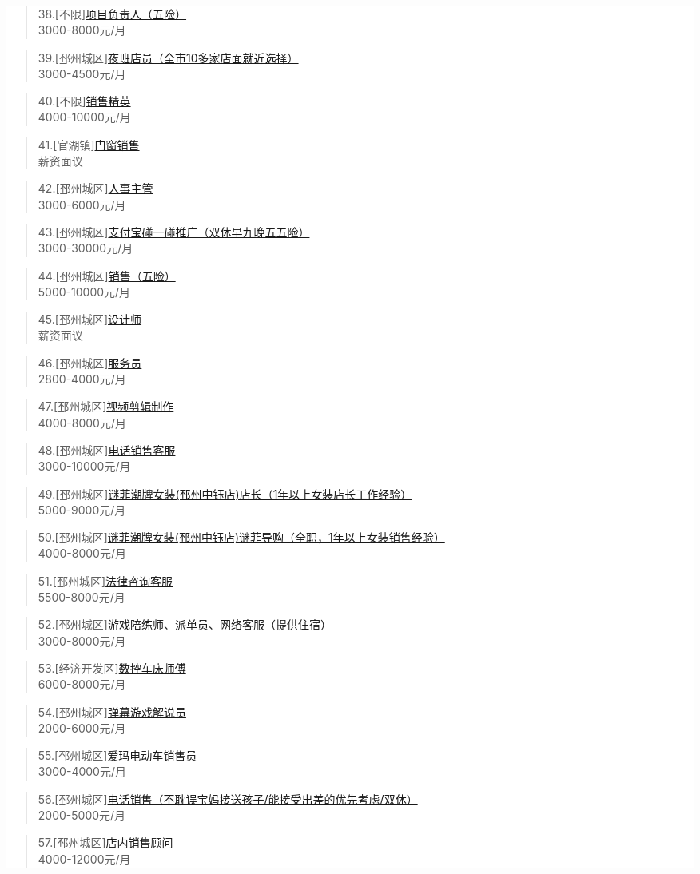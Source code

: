 >38.[不限][项目负责人（五险）](https://www.pizhouzhipin.com/job/39134)<br>
>3000-8000元/月

>39.[邳州城区][夜班店员（全市10多家店面就近选择）](https://www.pizhouzhipin.com/job/26174)<br>
>3000-4500元/月

>40.[不限][销售精英](https://www.pizhouzhipin.com/job/40900)<br>
>4000-10000元/月

>41.[官湖镇][门窗销售](https://www.pizhouzhipin.com/job/41891)<br>
>薪资面议

>42.[邳州城区][人事主管](https://www.pizhouzhipin.com/job/42108)<br>
>3000-6000元/月

>43.[邳州城区][支付宝碰一碰推广（双休早九晚五五险）](https://www.pizhouzhipin.com/job/42009)<br>
>3000-30000元/月

>44.[邳州城区][销售（五险）](https://www.pizhouzhipin.com/job/41452)<br>
>5000-10000元/月

>45.[邳州城区][设计师](https://www.pizhouzhipin.com/job/42107)<br>
>薪资面议

>46.[邳州城区][服务员](https://www.pizhouzhipin.com/job/23733)<br>
>2800-4000元/月

>47.[邳州城区][视频剪辑制作](https://www.pizhouzhipin.com/job/42063)<br>
>4000-8000元/月

>48.[邳州城区][电话销售客服](https://www.pizhouzhipin.com/job/41550)<br>
>3000-10000元/月

>49.[邳州城区][谜菲潮牌女装(邳州中钰店)店长（1年以上女装店长工作经验）](https://www.pizhouzhipin.com/job/38880)<br>
>5000-9000元/月

>50.[邳州城区][谜菲潮牌女装(邳州中钰店)谜菲导购（全职，1年以上女装销售经验）](https://www.pizhouzhipin.com/job/38882)<br>
>4000-8000元/月

>51.[邳州城区][法律咨询客服](https://www.pizhouzhipin.com/job/39833)<br>
>5500-8000元/月

>52.[邳州城区][游戏陪练师、派单员、网络客服（提供住宿）](https://www.pizhouzhipin.com/job/36236)<br>
>3000-8000元/月

>53.[经济开发区][数控车床师傅](https://www.pizhouzhipin.com/job/41581)<br>
>6000-8000元/月

>54.[邳州城区][弹幕游戏解说员](https://www.pizhouzhipin.com/job/41301)<br>
>2000-6000元/月

>55.[邳州城区][爱玛电动车销售员](https://www.pizhouzhipin.com/job/8023)<br>
>3000-4000元/月

>56.[邳州城区][电话销售（不耽误宝妈接送孩子/能接受出差的优先考虑/双休）](https://www.pizhouzhipin.com/job/40678)<br>
>2000-5000元/月

>57.[邳州城区][店内销售顾问](https://www.pizhouzhipin.com/job/18134)<br>
>4000-12000元/月
